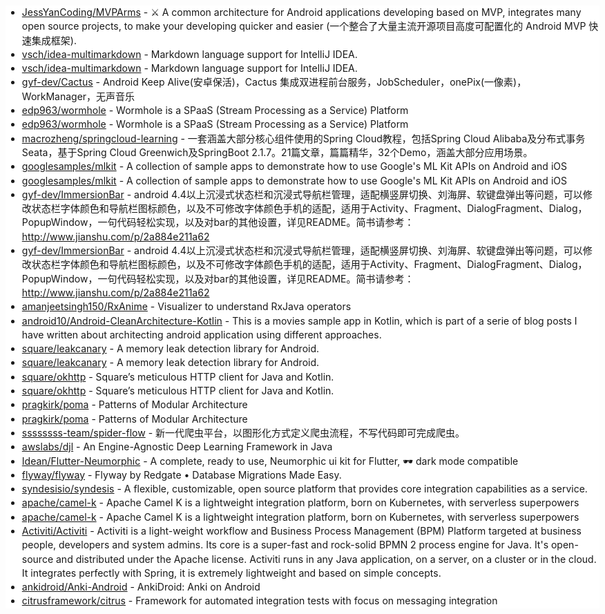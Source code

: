 - [JessYanCoding/MVPArms](https://github.com/JessYanCoding/MVPArms) - ⚔️ A common architecture for Android applications developing based on MVP, integrates many open source projects, to make your developing quicker and easier (一个整合了大量主流开源项目高度可配置化的 Android MVP 快速集成框架). 
- [vsch/idea-multimarkdown](https://github.com/vsch/idea-multimarkdown) - Markdown language support for IntelliJ IDEA.
- [vsch/idea-multimarkdown](https://github.com/vsch/idea-multimarkdown) - Markdown language support for IntelliJ IDEA.
- [gyf-dev/Cactus](https://github.com/gyf-dev/Cactus) - Android Keep Alive(安卓保活)，Cactus 集成双进程前台服务，JobScheduler，onePix(一像素)，WorkManager，无声音乐
- [edp963/wormhole](https://github.com/edp963/wormhole) - Wormhole is a SPaaS (Stream Processing as a Service) Platform
- [edp963/wormhole](https://github.com/edp963/wormhole) - Wormhole is a SPaaS (Stream Processing as a Service) Platform
- [macrozheng/springcloud-learning](https://github.com/macrozheng/springcloud-learning) - 一套涵盖大部分核心组件使用的Spring Cloud教程，包括Spring Cloud Alibaba及分布式事务Seata，基于Spring Cloud Greenwich及SpringBoot 2.1.7。21篇文章，篇篇精华，32个Demo，涵盖大部分应用场景。
- [googlesamples/mlkit](https://github.com/googlesamples/mlkit) - A collection of sample apps to demonstrate how to use Google's ML Kit APIs on Android and iOS
- [googlesamples/mlkit](https://github.com/googlesamples/mlkit) - A collection of sample apps to demonstrate how to use Google's ML Kit APIs on Android and iOS
- [gyf-dev/ImmersionBar](https://github.com/gyf-dev/ImmersionBar) - android 4.4以上沉浸式状态栏和沉浸式导航栏管理，适配横竖屏切换、刘海屏、软键盘弹出等问题，可以修改状态栏字体颜色和导航栏图标颜色，以及不可修改字体颜色手机的适配，适用于Activity、Fragment、DialogFragment、Dialog，PopupWindow，一句代码轻松实现，以及对bar的其他设置，详见README。简书请参考：http://www.jianshu.com/p/2a884e211a62
- [gyf-dev/ImmersionBar](https://github.com/gyf-dev/ImmersionBar) - android 4.4以上沉浸式状态栏和沉浸式导航栏管理，适配横竖屏切换、刘海屏、软键盘弹出等问题，可以修改状态栏字体颜色和导航栏图标颜色，以及不可修改字体颜色手机的适配，适用于Activity、Fragment、DialogFragment、Dialog，PopupWindow，一句代码轻松实现，以及对bar的其他设置，详见README。简书请参考：http://www.jianshu.com/p/2a884e211a62
- [amanjeetsingh150/RxAnime](https://github.com/amanjeetsingh150/RxAnime) - Visualizer to understand RxJava operators
- [android10/Android-CleanArchitecture-Kotlin](https://github.com/android10/Android-CleanArchitecture-Kotlin) - This is a movies sample app in Kotlin, which is part of a serie of blog posts I have written about architecting android application using different approaches.
- [square/leakcanary](https://github.com/square/leakcanary) - A memory leak detection library for Android.
- [square/leakcanary](https://github.com/square/leakcanary) - A memory leak detection library for Android.
- [square/okhttp](https://github.com/square/okhttp) - Square’s meticulous HTTP client for Java and Kotlin.
- [square/okhttp](https://github.com/square/okhttp) - Square’s meticulous HTTP client for Java and Kotlin.
- [pragkirk/poma](https://github.com/pragkirk/poma) - Patterns of Modular Architecture
- [pragkirk/poma](https://github.com/pragkirk/poma) - Patterns of Modular Architecture
- [ssssssss-team/spider-flow](https://github.com/ssssssss-team/spider-flow) - 新一代爬虫平台，以图形化方式定义爬虫流程，不写代码即可完成爬虫。
- [awslabs/djl](https://github.com/awslabs/djl) - An Engine-Agnostic Deep Learning Framework in Java
- [Idean/Flutter-Neumorphic](https://github.com/Idean/Flutter-Neumorphic) - A complete, ready to use, Neumorphic ui kit for Flutter, 🕶️ dark mode compatible
- [flyway/flyway](https://github.com/flyway/flyway) - Flyway by Redgate • Database Migrations Made Easy.
- [syndesisio/syndesis](https://github.com/syndesisio/syndesis) - A flexible, customizable, open source platform that provides core integration capabilities as a service.
- [apache/camel-k](https://github.com/apache/camel-k) - Apache Camel K is a lightweight integration platform, born on Kubernetes, with serverless superpowers
- [apache/camel-k](https://github.com/apache/camel-k) - Apache Camel K is a lightweight integration platform, born on Kubernetes, with serverless superpowers
- [Activiti/Activiti](https://github.com/Activiti/Activiti) - Activiti is a light-weight workflow and Business Process Management (BPM) Platform targeted at business people, developers and system admins. Its core is a super-fast and rock-solid BPMN 2 process engine for Java. It's open-source and distributed under the Apache license. Activiti runs in any Java application, on a server, on a cluster or in the cloud. It integrates perfectly with Spring, it is extremely lightweight and based on simple concepts. 
- [ankidroid/Anki-Android](https://github.com/ankidroid/Anki-Android) - AnkiDroid: Anki on Android
- [citrusframework/citrus](https://github.com/citrusframework/citrus) - Framework for automated integration tests with focus on messaging integration